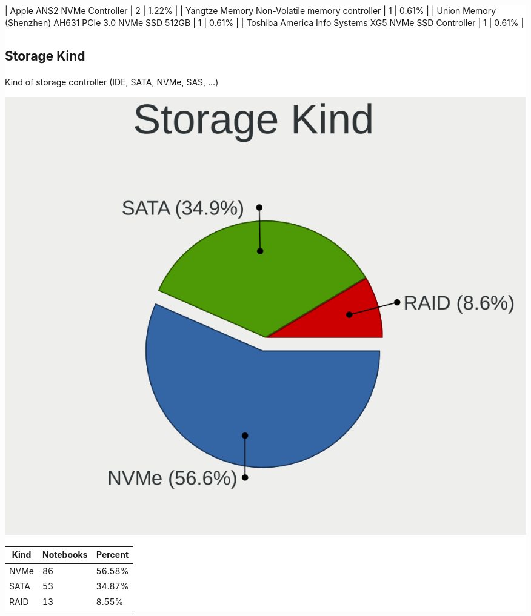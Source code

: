 | Apple ANS2 NVMe Controller                                                     | 2         | 1.22%   |
| Yangtze Memory Non-Volatile memory controller                                  | 1         | 0.61%   |
| Union Memory (Shenzhen) AH631 PCIe 3.0 NVMe SSD 512GB                          | 1         | 0.61%   |
| Toshiba America Info Systems XG5 NVMe SSD Controller                           | 1         | 0.61%   |

Storage Kind
------------

Kind of storage controller (IDE, SATA, NVMe, SAS, ...)

![Storage Kind](./images/pie_chart/storage_kind.svg)


| Kind | Notebooks | Percent |
|------|-----------|---------|
| NVMe | 86        | 56.58%  |
| SATA | 53        | 34.87%  |
| RAID | 13        | 8.55%   |
